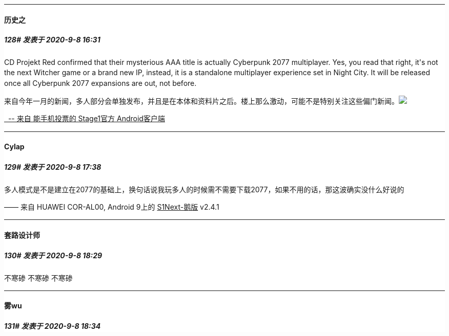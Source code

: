 





-----

####  历史之  
##### 128#       发表于 2020-9-8 16:31




CD Projekt Red confirmed that their mysterious AAA title is actually Cyberpunk 2077 multiplayer. 
Yes, you read that right, it's not the next Witcher game or a brand new IP, instead, it is a standalone multiplayer experience set in Night City. It will be released once all Cyberpunk 2077 expansions are out, not before. 

来自今年一月的新闻，多人部分会单独发布，并且是在本体和资料片之后。楼上那么激动，可能不是特别关注这些偏门新闻。<img src="https://static.saraba1st.com/image/smiley/face2017/029.png" referrerpolicy="no-referrer">

[  -- 来自 能手机投票的 Stage1官方 Android客户端](https://www.coolapk.com/apk/140634)







-----

####  Cylap  
##### 129#       发表于 2020-9-8 17:38




多人模式是不是建立在2077的基础上，换句话说我玩多人的时候需不需要下载2077，如果不用的话，那这波确实没什么好说的

—— 来自 HUAWEI COR-AL00, Android 9上的 [S1Next-鹅版](https://github.com/ykrank/S1-Next/releases) v2.4.1







-----

####  套路设计师  
##### 130#       发表于 2020-9-8 18:29




不寒碜
不寒碜
不寒碜







-----

####  雾wu  
##### 131#       发表于 2020-9-8 18:34

